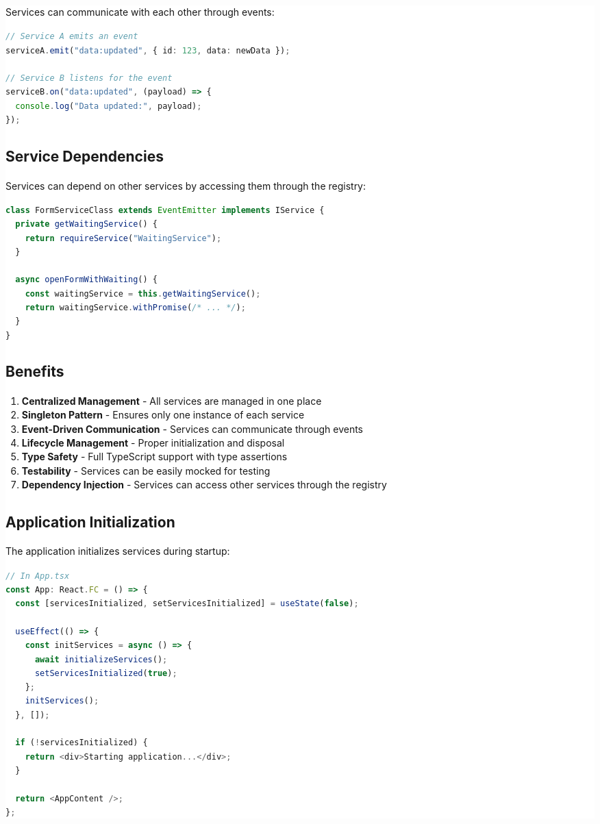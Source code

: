 Services can communicate with each other through events:

```typescript
// Service A emits an event
serviceA.emit("data:updated", { id: 123, data: newData });

// Service B listens for the event
serviceB.on("data:updated", (payload) => {
  console.log("Data updated:", payload);
});
```

## Service Dependencies

Services can depend on other services by accessing them through the registry:

```typescript
class FormServiceClass extends EventEmitter implements IService {
  private getWaitingService() {
    return requireService("WaitingService");
  }

  async openFormWithWaiting() {
    const waitingService = this.getWaitingService();
    return waitingService.withPromise(/* ... */);
  }
}
```

## Benefits

1. **Centralized Management** - All services are managed in one place
2. **Singleton Pattern** - Ensures only one instance of each service
3. **Event-Driven Communication** - Services can communicate through events
4. **Lifecycle Management** - Proper initialization and disposal
5. **Type Safety** - Full TypeScript support with type assertions
6. **Testability** - Services can be easily mocked for testing
7. **Dependency Injection** - Services can access other services through the registry

## Application Initialization

The application initializes services during startup:

```typescript
// In App.tsx
const App: React.FC = () => {
  const [servicesInitialized, setServicesInitialized] = useState(false);

  useEffect(() => {
    const initServices = async () => {
      await initializeServices();
      setServicesInitialized(true);
    };
    initServices();
  }, []);

  if (!servicesInitialized) {
    return <div>Starting application...</div>;
  }

  return <AppContent />;
};
```
